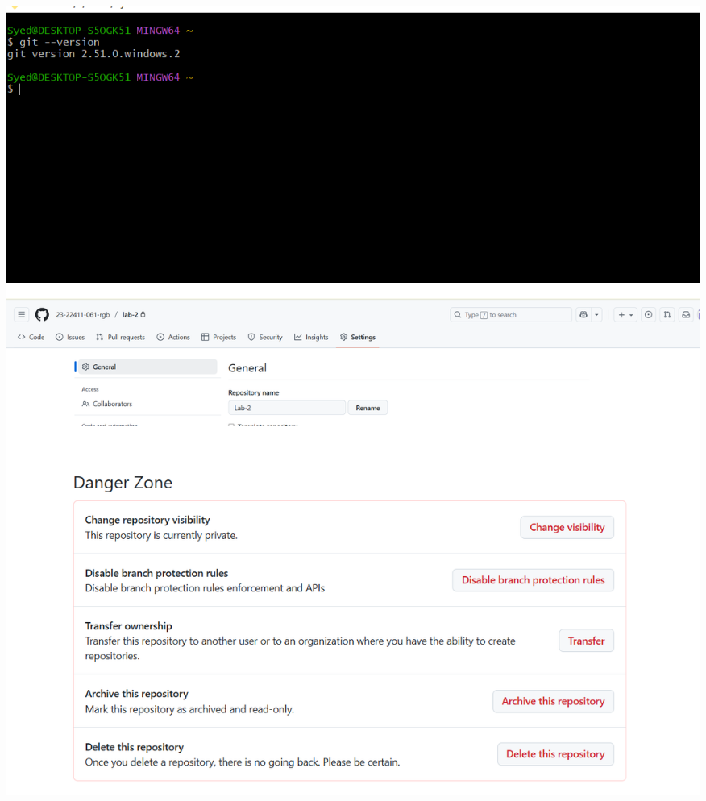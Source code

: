 ![Screenshot 14](screenshots/step_14.png)

![Screenshot 15](screenshots/step_15.png)

![Screenshot 16](screenshots/step_16.png)
